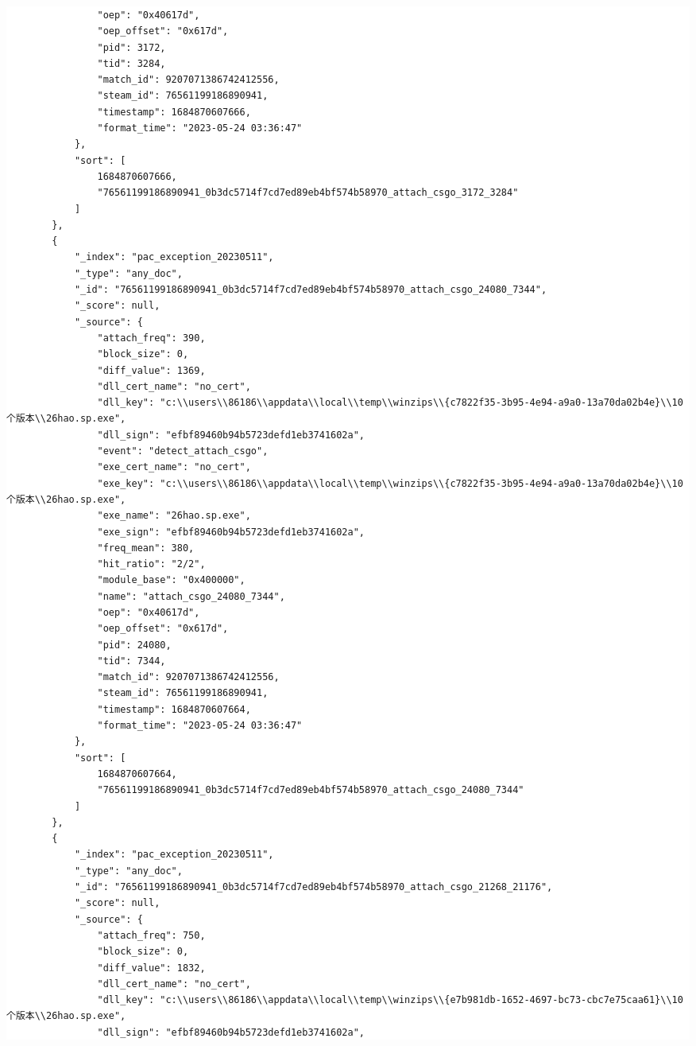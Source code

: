                     "oep": "0x40617d",
                    "oep_offset": "0x617d",
                    "pid": 3172,
                    "tid": 3284,
                    "match_id": 9207071386742412556,
                    "steam_id": 76561199186890941,
                    "timestamp": 1684870607666,
                    "format_time": "2023-05-24 03:36:47"
                },
                "sort": [
                    1684870607666,
                    "76561199186890941_0b3dc5714f7cd7ed89eb4bf574b58970_attach_csgo_3172_3284"
                ]
            },
            {
                "_index": "pac_exception_20230511",
                "_type": "any_doc",
                "_id": "76561199186890941_0b3dc5714f7cd7ed89eb4bf574b58970_attach_csgo_24080_7344",
                "_score": null,
                "_source": {
                    "attach_freq": 390,
                    "block_size": 0,
                    "diff_value": 1369,
                    "dll_cert_name": "no_cert",
                    "dll_key": "c:\\users\\86186\\appdata\\local\\temp\\winzips\\{c7822f35-3b95-4e94-a9a0-13a70da02b4e}\\10个版本\\26hao.sp.exe",
                    "dll_sign": "efbf89460b94b5723defd1eb3741602a",
                    "event": "detect_attach_csgo",
                    "exe_cert_name": "no_cert",
                    "exe_key": "c:\\users\\86186\\appdata\\local\\temp\\winzips\\{c7822f35-3b95-4e94-a9a0-13a70da02b4e}\\10个版本\\26hao.sp.exe",
                    "exe_name": "26hao.sp.exe",
                    "exe_sign": "efbf89460b94b5723defd1eb3741602a",
                    "freq_mean": 380,
                    "hit_ratio": "2/2",
                    "module_base": "0x400000",
                    "name": "attach_csgo_24080_7344",
                    "oep": "0x40617d",
                    "oep_offset": "0x617d",
                    "pid": 24080,
                    "tid": 7344,
                    "match_id": 9207071386742412556,
                    "steam_id": 76561199186890941,
                    "timestamp": 1684870607664,
                    "format_time": "2023-05-24 03:36:47"
                },
                "sort": [
                    1684870607664,
                    "76561199186890941_0b3dc5714f7cd7ed89eb4bf574b58970_attach_csgo_24080_7344"
                ]
            },
            {
                "_index": "pac_exception_20230511",
                "_type": "any_doc",
                "_id": "76561199186890941_0b3dc5714f7cd7ed89eb4bf574b58970_attach_csgo_21268_21176",
                "_score": null,
                "_source": {
                    "attach_freq": 750,
                    "block_size": 0,
                    "diff_value": 1832,
                    "dll_cert_name": "no_cert",
                    "dll_key": "c:\\users\\86186\\appdata\\local\\temp\\winzips\\{e7b981db-1652-4697-bc73-cbc7e75caa61}\\10个版本\\26hao.sp.exe",
                    "dll_sign": "efbf89460b94b5723defd1eb3741602a",